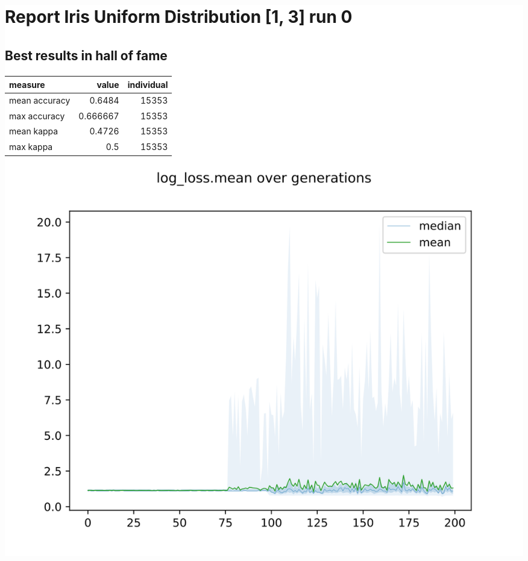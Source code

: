 # Report Iris Uniform Distribution [1, 3] run 0

## Best results in hall of fame

| measure       |    value |   individual |
|:--------------|---------:|-------------:|
| mean accuracy | 0.6484   |        15353 |
| max accuracy  | 0.666667 |        15353 |
| mean kappa    | 0.4726   |        15353 |
| max kappa     | 0.5      |        15353 |

![log_loss.mean over generations](media/gen_metrics_log_loss.mean.svg)


